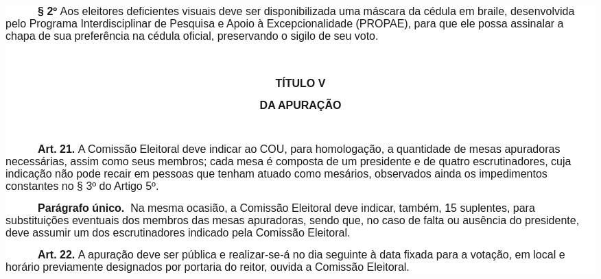 <p class=MsoBodyTextIndent2 style='text-indent:35.3pt;line-height:normal'><b
style='mso-bidi-font-weight:normal'><span style='font-size:12.0pt;mso-bidi-font-size:
10.0pt;font-family:"Arial","sans-serif";mso-bidi-font-family:"Times New Roman"'>§
2º </span></b><span style='font-size:12.0pt;font-family:"Arial","sans-serif"'>Aos
eleitores deficientes visuais deve ser disponibilizada uma máscara da cédula em
braile, desenvolvida pelo Programa Interdisciplinar de Pesquisa e Apoio à
Excepcionalidade (PROPAE), para que ele possa assinalar a chapa de sua
preferência na cédula oficial, preservando o sigilo de seu voto.</span><span
style='font-size:12.0pt;mso-bidi-font-size:10.0pt;font-family:"Arial","sans-serif";
mso-bidi-font-family:"Times New Roman"'><o:p></o:p></span></p>

<p class=MsoNormal><span style='font-size:12.0pt;mso-bidi-font-size:10.0pt;
font-family:"Arial","sans-serif";mso-bidi-font-family:"Times New Roman"'><o:p>&nbsp;</o:p></span></p>

<p class=MsoBodyTextIndent2 align=center style='text-align:center;text-indent:
0cm;line-height:normal'><b style='mso-bidi-font-weight:normal'><span
style='font-size:12.0pt;mso-bidi-font-size:10.0pt;font-family:"Arial","sans-serif";
mso-bidi-font-family:"Times New Roman"'>TÍTULO V<o:p></o:p></span></b></p>

<p class=MsoBodyTextIndent2 align=center style='text-align:center;text-indent:
0cm;line-height:normal'><b style='mso-bidi-font-weight:normal'><span
style='font-size:12.0pt;mso-bidi-font-size:10.0pt;font-family:"Arial","sans-serif";
mso-bidi-font-family:"Times New Roman"'>DA APURAÇÃO<o:p></o:p></span></b></p>

<p class=MsoBodyTextIndent2 style='text-indent:0cm;line-height:normal'><b
style='mso-bidi-font-weight:normal'><span style='font-size:12.0pt;mso-bidi-font-size:
10.0pt;font-family:"Arial","sans-serif";mso-bidi-font-family:"Times New Roman"'><o:p>&nbsp;</o:p></span></b></p>

<p class=MsoBodyTextIndent2 style='text-indent:35.3pt;line-height:normal'><b
style='mso-bidi-font-weight:normal'><span style='font-size:12.0pt;mso-bidi-font-size:
10.0pt;font-family:"Arial","sans-serif";mso-bidi-font-family:"Times New Roman"'>Art.
21. </span></b><span style='font-size:12.0pt;mso-bidi-font-size:10.0pt;
font-family:"Arial","sans-serif";mso-bidi-font-family:"Times New Roman"'>A
Comissão Eleitoral deve indicar ao COU, para homologação, a quantidade de mesas
apuradoras necessárias, assim como seus membros; cada mesa é composta de um
presidente e de quatro escrutinadores, cuja indicação não pode recair em
pessoas que tenham atuado como mesários, observados ainda os impedimentos
constantes no § 3º do Artigo <span class=GramE>5º.</span><o:p></o:p></span></p>

<p class=MsoBodyTextIndent2 style='text-indent:35.3pt;line-height:normal'><b
style='mso-bidi-font-weight:normal'><span style='font-size:12.0pt;mso-bidi-font-size:
10.0pt;font-family:"Arial","sans-serif";mso-bidi-font-family:"Times New Roman"'>Parágrafo
único.<span style='mso-spacerun:yes'>  </span></span></b><span
style='font-size:12.0pt;mso-bidi-font-size:10.0pt;font-family:"Arial","sans-serif";
mso-bidi-font-family:"Times New Roman"'>Na mesma ocasião, a Comissão Eleitoral deve
indicar, também, 15 suplentes, para substituições eventuais dos membros das
mesas apuradoras, sendo que, no caso de falta ou ausência do presidente, deve assumir
um dos escrutinadores indicado pela Comissão Eleitoral.<o:p></o:p></span></p>

<p class=MsoBodyTextIndent2 style='text-indent:35.3pt;line-height:normal'><b
style='mso-bidi-font-weight:normal'><span style='font-size:12.0pt;mso-bidi-font-size:
10.0pt;font-family:"Arial","sans-serif";mso-bidi-font-family:"Times New Roman"'>Art.
22. </span></b><span style='font-size:12.0pt;font-family:"Arial","sans-serif"'>A
apuração deve ser pública e realizar-se-á no dia seguinte à data fixada para a
votação, em local e <span class=GramE>horário previamente designados</span> por
portaria do reitor, ouvida a Comissão Eleitoral.<o:p></o:p></span></p>
